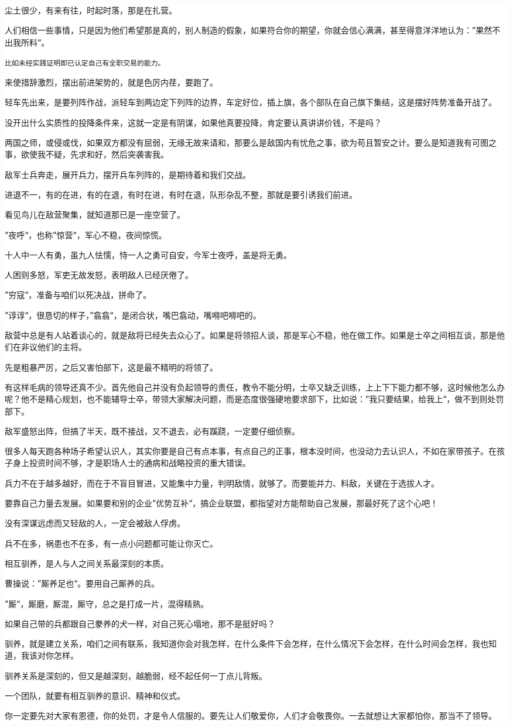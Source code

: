 尘土很少，有来有往，时起时落，那是在扎营。

人们相信一些事情，只是因为他们希望那是真的，别人制造的假象，如果符合你的期望，你就会信心满满，甚至得意洋洋地认为：”果然不出我所料“。
```
比如未经实践证明即已认定自己有全职交易的能力。
```

来使措辞激烈，摆出前进架势的，就是色厉内荏，要跑了。

轻车先出来，是要列阵作战，派轻车到两边定下列阵的边界，车定好位，插上旗，各个部队在自己旗下集结，这是摆好阵势准备开战了。

没开出什么实质性的投降条件来，这就一定是有阴谋，如果他真要投降，肯定要认真讲讲价钱，不是吗？

两国之师，或侵或伐，如果双方都没有屈弱，无缘无故来请和，那要么是敌国内有忧危之事，欲为苟且暂安之计。要么是知道我有可图之事，欲使我不疑，先求和好，然后突袭害我。

敌军士兵奔走，展开兵力，摆开兵车列阵的，是期待着和我们交战。

进退不一，有的在进，有的在退，有时在进，有时在退，队形杂乱不整，那就是要引诱我们前进。

看见鸟儿在敌营聚集，就知道那已是一座空营了。

”夜呼“，也称”惊营“，军心不稳，夜间惊慌。

十人中一人有勇，虽九人怯懦，恃一人之勇可自安，今军士夜呼，盖是将无勇。

人困则多怒，军吏无故发怒，表明敌人已经厌倦了。

”穷寇“，准备与咱们以死决战，拼命了。

”谆谆“，很恳切的样子，”翕翕“，是闭合状，嘴巴翕动，嘴嘚吧嘚吧的。

敌营中总是有人站着谈心的，就是敌将已经失去众心了。如果是将领招人谈，那是军心不稳，他在做工作。如果是士卒之间相互谈，那是他们在非议他们的主将。

先是粗暴严厉，之后又害怕部下，这是最不精明的将领了。

有这样毛病的领导还真不少。首先他自己并没有负起领导的责任，教令不能分明，士卒又缺乏训练，上上下下能力都不够，这时候他怎么办呢？他不是精心规划，也不能辅导士卒，带领大家解决问题，而是态度很强硬地要求部下，比如说：”我只要结果，给我上“，做不到则处罚部下。

敌军盛怒出阵，但搞了半天，既不接战，又不退去，必有蹊跷，一定要仔细侦察。

很多人每天跑各种场子希望认识人，其实你要是自己有点本事，有点自己的正事，根本没时间，也没动力去认识人，不如在家带孩子。在孩子身上投资时间不够，才是职场人士的通病和战略投资的重大错误。

兵力不在于越多越好，而在于不盲目冒进，又能集中力量，判明敌情，就够了。而要能并力、料敌，关键在于选拔人才。

要靠自己力量去发展。如果要和别的企业”优势互补“，搞企业联盟，都指望对方能帮助自己发展，那最好死了这个心吧！

没有深谋远虑而又轻敌的人，一定会被敌人俘虏。

兵不在多，祸患也不在多，有一点小问题都可能让你灭亡。

相互驯养，是人与人之间关系最深刻的本质。

曹操说：”厮养足也“。要用自己厮养的兵。

”厮“，厮磨，厮混，厮守，总之是打成一片，混得精熟。

如果自己带的兵都跟自己豢养的犬一样，对自己死心塌地，那不是挺好吗？

驯养，就是建立关系，咱们之间有联系，我知道你会对我怎样，在什么条件下会怎样，在什么情况下会怎样，在什么时间会怎样，我也知道，我该对你怎样。

驯养关系是深刻的，但又是越深刻，越脆弱，经不起任何一丁点儿背叛。

一个团队，就要有相互驯养的意识、精神和仪式。

你一定要先对大家有恩德，你的处罚，才是令人信服的。要先让人们敬爱你，人们才会敬畏你。一去就想让大家都怕你，那当不了领导。
